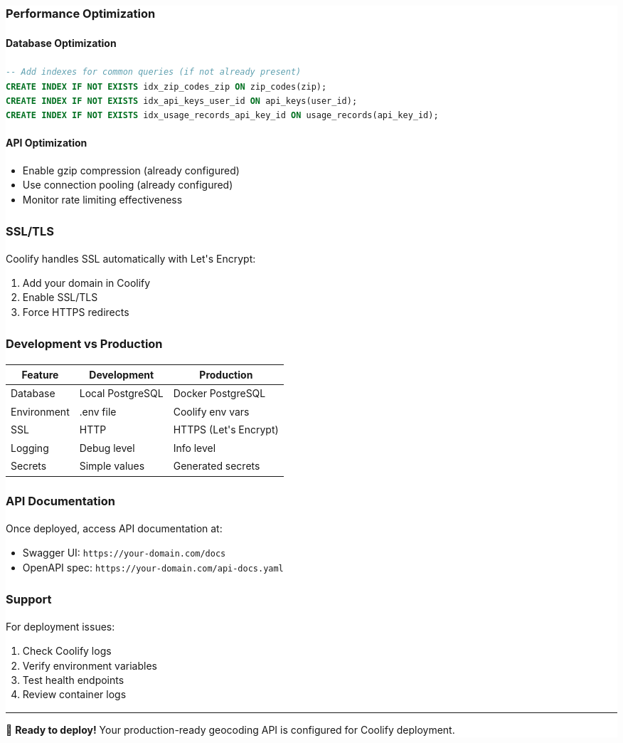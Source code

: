 ### Performance Optimization

#### Database Optimization
```sql
-- Add indexes for common queries (if not already present)
CREATE INDEX IF NOT EXISTS idx_zip_codes_zip ON zip_codes(zip);
CREATE INDEX IF NOT EXISTS idx_api_keys_user_id ON api_keys(user_id);
CREATE INDEX IF NOT EXISTS idx_usage_records_api_key_id ON usage_records(api_key_id);
```

#### API Optimization
- Enable gzip compression (already configured)
- Use connection pooling (already configured)
- Monitor rate limiting effectiveness

### SSL/TLS

Coolify handles SSL automatically with Let's Encrypt:
1. Add your domain in Coolify
2. Enable SSL/TLS
3. Force HTTPS redirects

### Development vs Production

| Feature | Development | Production |
|---------|-------------|------------|
| Database | Local PostgreSQL | Docker PostgreSQL |
| Environment | .env file | Coolify env vars |
| SSL | HTTP | HTTPS (Let's Encrypt) |
| Logging | Debug level | Info level |
| Secrets | Simple values | Generated secrets |

### API Documentation

Once deployed, access API documentation at:
- Swagger UI: `https://your-domain.com/docs`
- OpenAPI spec: `https://your-domain.com/api-docs.yaml`

### Support

For deployment issues:
1. Check Coolify logs
2. Verify environment variables
3. Test health endpoints
4. Review container logs

---

🚀 **Ready to deploy!** Your production-ready geocoding API is configured for Coolify deployment.